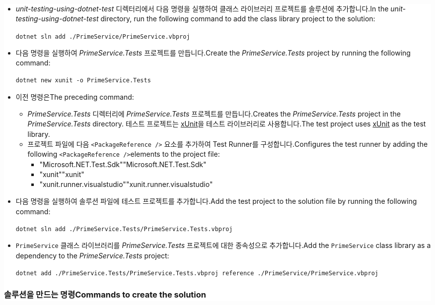 

* <span data-ttu-id="b25dd-124">*unit-testing-using-dotnet-test* 디렉터리에서 다음 명령을 실행하여 클래스 라이브러리 프로젝트를 솔루션에 추가합니다.</span><span class="sxs-lookup"><span data-stu-id="b25dd-124">In the *unit-testing-using-dotnet-test* directory, run the following command to add the class library project to the solution:</span></span>

  ```dotnetcli
  dotnet sln add ./PrimeService/PrimeService.vbproj
  ```

* <span data-ttu-id="b25dd-125">다음 명령을 실행하여 *PrimeService.Tests* 프로젝트를 만듭니다.</span><span class="sxs-lookup"><span data-stu-id="b25dd-125">Create the *PrimeService.Tests* project by running the following command:</span></span>

  ```dotnetcli
  dotnet new xunit -o PrimeService.Tests
  ```

* <span data-ttu-id="b25dd-126">이전 명령은</span><span class="sxs-lookup"><span data-stu-id="b25dd-126">The preceding command:</span></span>
  * <span data-ttu-id="b25dd-127">*PrimeService.Tests* 디렉터리에 *PrimeService.Tests* 프로젝트를 만듭니다.</span><span class="sxs-lookup"><span data-stu-id="b25dd-127">Creates the *PrimeService.Tests* project in the *PrimeService.Tests* directory.</span></span> <span data-ttu-id="b25dd-128">테스트 프로젝트는 [xUnit](https://xunit.net/)을 테스트 라이브러리로 사용합니다.</span><span class="sxs-lookup"><span data-stu-id="b25dd-128">The test project uses [xUnit](https://xunit.net/) as the test library.</span></span>
  * <span data-ttu-id="b25dd-129">프로젝트 파일에 다음 `<PackageReference />` 요소를 추가하여 Test Runner를 구성합니다.</span><span class="sxs-lookup"><span data-stu-id="b25dd-129">Configures the test runner by adding the following `<PackageReference />`elements to the project file:</span></span>
    * <span data-ttu-id="b25dd-130">"Microsoft.NET.Test.Sdk"</span><span class="sxs-lookup"><span data-stu-id="b25dd-130">"Microsoft.NET.Test.Sdk"</span></span>
    * <span data-ttu-id="b25dd-131">"xunit"</span><span class="sxs-lookup"><span data-stu-id="b25dd-131">"xunit"</span></span>
    * <span data-ttu-id="b25dd-132">"xunit.runner.visualstudio"</span><span class="sxs-lookup"><span data-stu-id="b25dd-132">"xunit.runner.visualstudio"</span></span>

* <span data-ttu-id="b25dd-133">다음 명령을 실행하여 솔루션 파일에 테스트 프로젝트를 추가합니다.</span><span class="sxs-lookup"><span data-stu-id="b25dd-133">Add the test project to the solution file by running the following command:</span></span>

  ```dotnetcli
  dotnet sln add ./PrimeService.Tests/PrimeService.Tests.vbproj
  ```

* <span data-ttu-id="b25dd-134">`PrimeService` 클래스 라이브러리를 *PrimeService.Tests* 프로젝트에 대한 종속성으로 추가합니다.</span><span class="sxs-lookup"><span data-stu-id="b25dd-134">Add the `PrimeService` class library as a dependency to the *PrimeService.Tests* project:</span></span>

  ```dotnetcli
  dotnet add ./PrimeService.Tests/PrimeService.Tests.vbproj reference ./PrimeService/PrimeService.vbproj  
  ```

<a name="create-test-cmd"></a>

### <a name="commands-to-create-the-solution"></a><span data-ttu-id="b25dd-135">솔루션을 만드는 명령</span><span class="sxs-lookup"><span data-stu-id="b25dd-135">Commands to create the solution</span></span>

